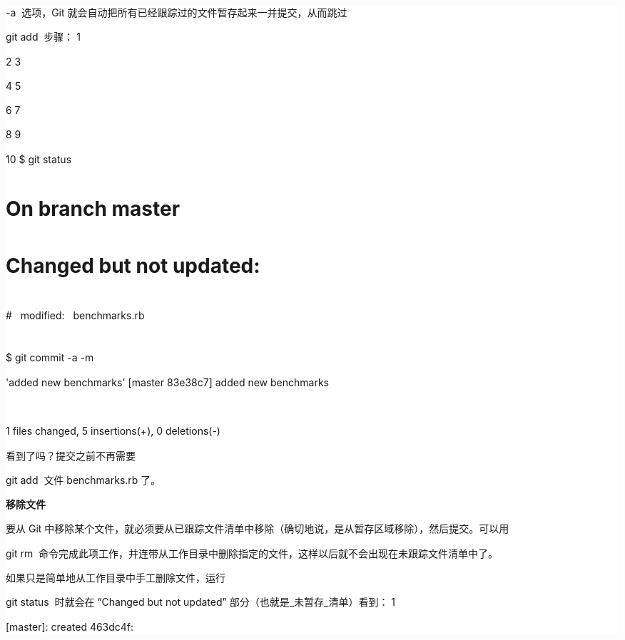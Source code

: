 -a
 选项，Git 就会自动把所有已经跟踪过的文件暂存起来一并提交，从而跳过 

git add
 步骤：
1

2
3

4
5

6
7

8
9

10
$ git status

# On branch master
#

# Changed but not updated:
#

#   modified:   benchmarks.rb
#

$ git commit -a -m

'added new benchmarks'
[master 83e38c7] added new benchmarks

 

1 files changed, 5 insertions(+), 0 deletions(-)

看到了吗？提交之前不再需要 

git add
 文件 benchmarks.rb 了。

**移除文件**

要从 Git 中移除某个文件，就必须要从已跟踪文件清单中移除（确切地说，是从暂存区域移除），然后提交。可以用 

git rm
 命令完成此项工作，并连带从工作目录中删除指定的文件，这样以后就不会出现在未跟踪文件清单中了。

如果只是简单地从工作目录中手工删除文件，运行 

git status
 时就会在 “Changed but not updated” 部分（也就是_未暂存_清单）看到：
1


[master]: created 463dc4f: